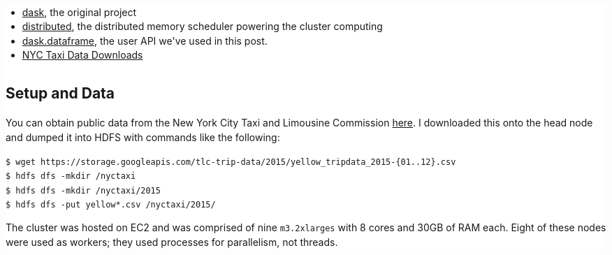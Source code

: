 *   [dask](https://dask.pydata.org/en/latest/), the original project
*   [distributed](https://distributed.readthedocs.org/en/latest/), the
    distributed memory scheduler powering the cluster computing
*   [dask.dataframe](http://dask.pydata.org/en/latest/dataframe.html), the user
    API we've used in this post.
*   [NYC Taxi Data Downloads](http://www.nyc.gov/html/tlc/html/about/trip_record_data.shtml)


Setup and Data
--------------

You can obtain public data from the New York City Taxi and Limousine Commission
[here](http://www.nyc.gov/html/tlc/html/about/trip_record_data.shtml).  I
downloaded this onto the head node and dumped it into HDFS with commands like
the following:

```
$ wget https://storage.googleapis.com/tlc-trip-data/2015/yellow_tripdata_2015-{01..12}.csv
$ hdfs dfs -mkdir /nyctaxi
$ hdfs dfs -mkdir /nyctaxi/2015
$ hdfs dfs -put yellow*.csv /nyctaxi/2015/
```

The cluster was hosted on EC2 and was comprised of nine `m3.2xlarges` with 8
cores and 30GB of RAM each.  Eight of these nodes were used as workers; they
used processes for parallelism, not threads.
